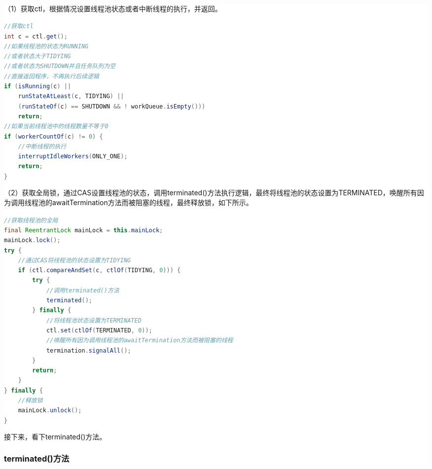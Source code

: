 

（1）获取ctl，根据情况设置线程池状态或者中断线程的执行，并返回。

```java
//获取ctl
int c = ctl.get();
//如果线程池的状态为RUNNING
//或者状态大于TIDYING
//或者状态为SHUTDOWN并且任务队列为空
//直接返回程序，不再执行后续逻辑
if (isRunning(c) ||
	runStateAtLeast(c, TIDYING) ||
	(runStateOf(c) == SHUTDOWN && ! workQueue.isEmpty()))
	return;
//如果当前线程池中的线程数量不等于0
if (workerCountOf(c) != 0) { 
	//中断线程的执行
	interruptIdleWorkers(ONLY_ONE);
	return;
}
```



（2）获取全局锁，通过CAS设置线程池的状态，调用terminated()方法执行逻辑，最终将线程池的状态设置为TERMINATED，唤醒所有因为调用线程池的awaitTermination方法而被阻塞的线程，最终释放锁，如下所示。

```java
//获取线程池的全局
final ReentrantLock mainLock = this.mainLock;
mainLock.lock();
try {
	//通过CAS将线程池的状态设置为TIDYING
	if (ctl.compareAndSet(c, ctlOf(TIDYING, 0))) {
		try {
			//调用terminated()方法
			terminated();
		} finally {
			//将线程池状态设置为TERMINATED
			ctl.set(ctlOf(TERMINATED, 0));
			//唤醒所有因为调用线程池的awaitTermination方法而被阻塞的线程
			termination.signalAll();
		}
		return;
	}
} finally {
	//释放锁
	mainLock.unlock();
}
```



接下来，看下terminated()方法。

### terminated()方法
